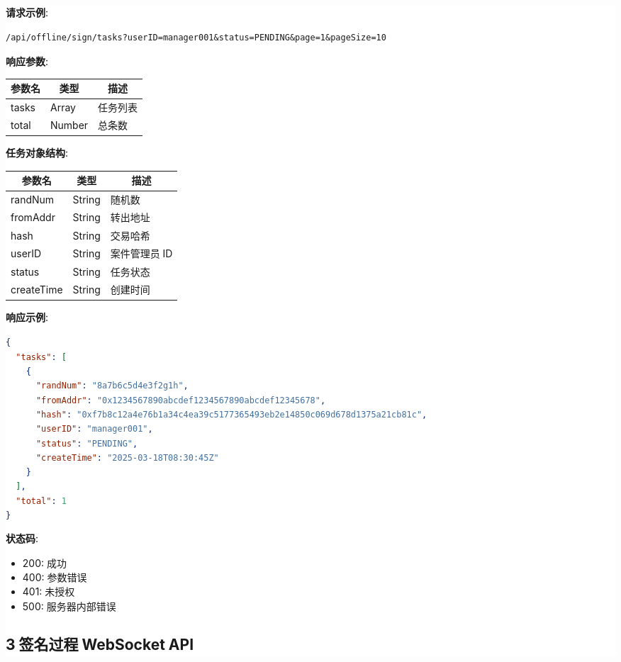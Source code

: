 **请求示例**:

```
/api/offline/sign/tasks?userID=manager001&status=PENDING&page=1&pageSize=10
```

**响应参数**:

|参数名|类型|描述|
|---|---|---|
|tasks|Array|任务列表|
|total|Number|总条数|

**任务对象结构**:

|参数名|类型|描述|
|---|---|---|
|randNum|String|随机数|
|fromAddr|String|转出地址|
|hash|String|交易哈希|
|userID|String|案件管理员 ID|
|status|String|任务状态|
|createTime|String|创建时间|

**响应示例**:

```json
{
  "tasks": [
    {
      "randNum": "8a7b6c5d4e3f2g1h",
      "fromAddr": "0x1234567890abcdef1234567890abcdef12345678",
      "hash": "0xf7b8c12a4e76b1a34c4ea39c5177365493eb2e14850c069d678d1375a21cb81c",
      "userID": "manager001",
      "status": "PENDING",
      "createTime": "2025-03-18T08:30:45Z"
    }
  ],
  "total": 1
}
```

**状态码**:

- 200: 成功
- 400: 参数错误
- 401: 未授权
- 500: 服务器内部错误

## 3 签名过程 WebSocket API
